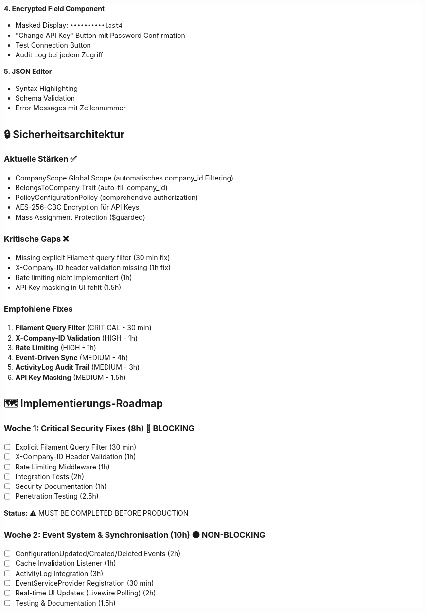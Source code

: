 **4. Encrypted Field Component**
- Masked Display: `••••••••••last4`
- "Change API Key" Button mit Password Confirmation
- Test Connection Button
- Audit Log bei jedem Zugriff

**5. JSON Editor**
- Syntax Highlighting
- Schema Validation
- Error Messages mit Zeilennummer

## 🔒 Sicherheitsarchitektur

### Aktuelle Stärken ✅
- CompanyScope Global Scope (automatisches company_id Filtering)
- BelongsToCompany Trait (auto-fill company_id)
- PolicyConfigurationPolicy (comprehensive authorization)
- AES-256-CBC Encryption für API Keys
- Mass Assignment Protection ($guarded)

### Kritische Gaps ❌
- Missing explicit Filament query filter (30 min fix)
- X-Company-ID header validation missing (1h fix)
- Rate limiting nicht implementiert (1h)
- API Key masking in UI fehlt (1.5h)

### Empfohlene Fixes
1. **Filament Query Filter** (CRITICAL - 30 min)
2. **X-Company-ID Validation** (HIGH - 1h)
3. **Rate Limiting** (HIGH - 1h)
4. **Event-Driven Sync** (MEDIUM - 4h)
5. **ActivityLog Audit Trail** (MEDIUM - 3h)
6. **API Key Masking** (MEDIUM - 1.5h)

## 🗺️ Implementierungs-Roadmap

### Woche 1: Critical Security Fixes (8h) 🔴 BLOCKING
- [ ] Explicit Filament Query Filter (30 min)
- [ ] X-Company-ID Header Validation (1h)
- [ ] Rate Limiting Middleware (1h)
- [ ] Integration Tests (2h)
- [ ] Security Documentation (1h)
- [ ] Penetration Testing (2.5h)

**Status:** ⚠️ MUST BE COMPLETED BEFORE PRODUCTION

### Woche 2: Event System & Synchronisation (10h) 🟠 NON-BLOCKING
- [ ] ConfigurationUpdated/Created/Deleted Events (2h)
- [ ] Cache Invalidation Listener (1h)
- [ ] ActivityLog Integration (3h)
- [ ] EventServiceProvider Registration (30 min)
- [ ] Real-time UI Updates (Livewire Polling) (2h)
- [ ] Testing & Documentation (1.5h)
